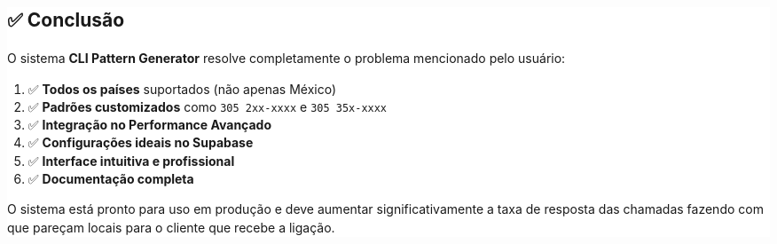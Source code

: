 ## ✅ Conclusão

O sistema **CLI Pattern Generator** resolve completamente o problema mencionado pelo usuário:

1. ✅ **Todos os países** suportados (não apenas México)
2. ✅ **Padrões customizados** como `305 2xx-xxxx` e `305 35x-xxxx`
3. ✅ **Integração no Performance Avançado**
4. ✅ **Configurações ideais no Supabase**
5. ✅ **Interface intuitiva e profissional**
6. ✅ **Documentação completa**

O sistema está pronto para uso em produção e deve aumentar significativamente a taxa de resposta das chamadas fazendo com que pareçam locais para o cliente que recebe a ligação. 